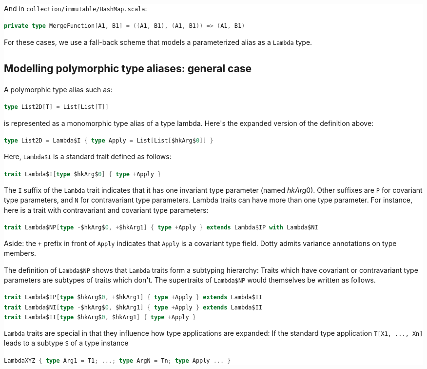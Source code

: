 And in `collection/immutable/HashMap.scala`:

```scala
private type MergeFunction[A1, B1] = ((A1, B1), (A1, B1)) => (A1, B1)
```

For these cases, we use a fall-back scheme that models a parameterized alias as
a `Lambda` type.

Modelling polymorphic type aliases: general case
------------------------------------------------
A polymorphic type alias such as:

```scala
type List2D[T] = List[List[T]]
```

is represented as a monomorphic type alias of a type lambda. Here's the
expanded version of the definition above:

```scala
type List2D = Lambda$I { type Apply = List[List[$hkArg$0]] }
```

Here, `Lambda$I` is a standard trait defined as follows:

```scala
trait Lambda$I[type $hkArg$0] { type +Apply }
```

The `I` suffix of the `Lambda` trait indicates that it has one invariant type
parameter (named $hkArg$0).  Other suffixes are `P` for covariant type
parameters, and `N` for contravariant type parameters. Lambda traits can have
more than one type parameter. For instance, here is a trait with contravariant
and covariant type parameters:

```scala
trait Lambda$NP[type -$hkArg$0, +$hkArg1] { type +Apply } extends Lambda$IP with Lambda$NI
```

Aside: the `+` prefix in front of `Apply` indicates that `Apply` is a covariant
type field. Dotty admits variance annotations on type members.

The definition of `Lambda$NP` shows that `Lambda` traits form a subtyping
hierarchy: Traits which have covariant or contravariant type parameters are
subtypes of traits which don't. The supertraits of `Lambda$NP` would themselves
be written as follows.

```scala
trait Lambda$IP[type $hkArg$0, +$hkArg1] { type +Apply } extends Lambda$II
trait Lambda$NI[type -$hkArg$0, $hkArg1] { type +Apply } extends Lambda$II
trait Lambda$II[type $hkArg$0, $hkArg1] { type +Apply }
```

`Lambda` traits are special in that they influence how type applications are
expanded: If the standard type application `T[X1, ..., Xn]` leads to a subtype
`S` of a type instance

```scala
LambdaXYZ { type Arg1 = T1; ...; type ArgN = Tn; type Apply ... }
```
